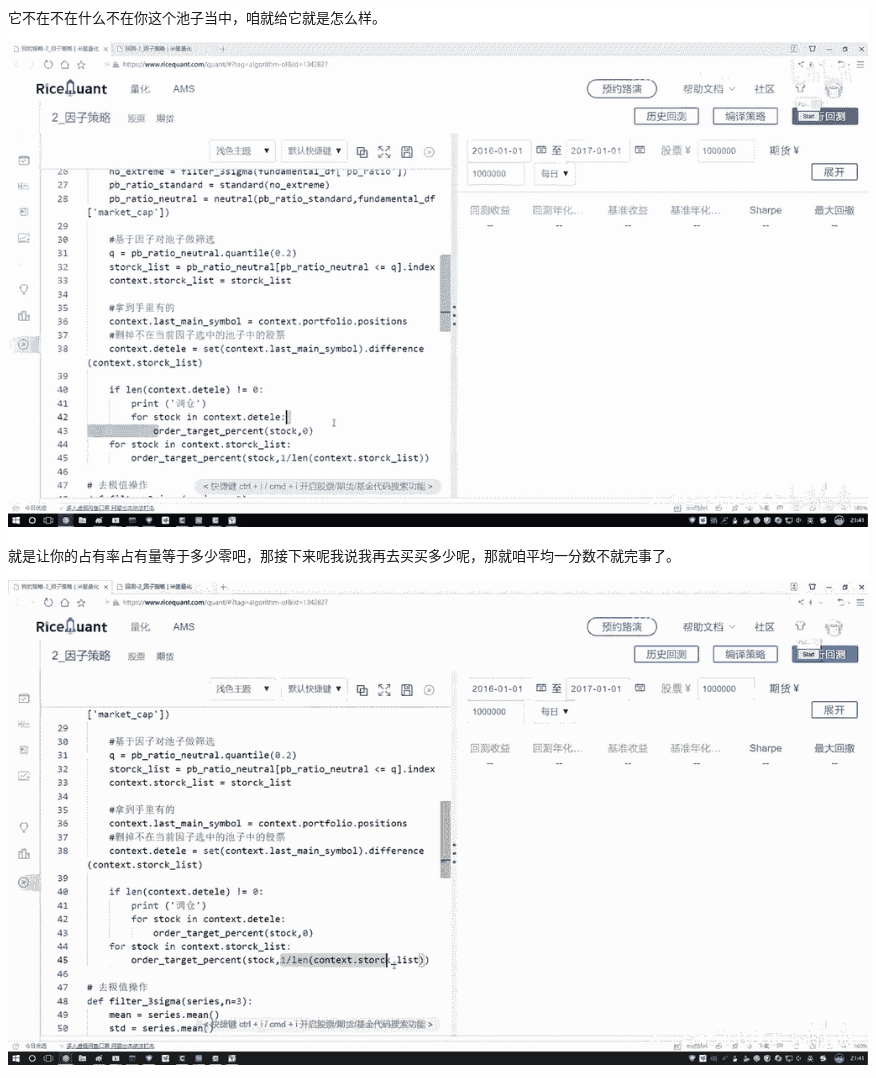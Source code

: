 它不在不在什么不在你这个池子当中，咱就给它就是怎么样。

![](img/838c0e2bfe346c1991fc4c22403f3273_127.png)

就是让你的占有率占有量等于多少零吧，那接下来呢我说我再去买买多少呢，那就咱平均一分数不就完事了。

![](img/838c0e2bfe346c1991fc4c22403f3273_129.png)
